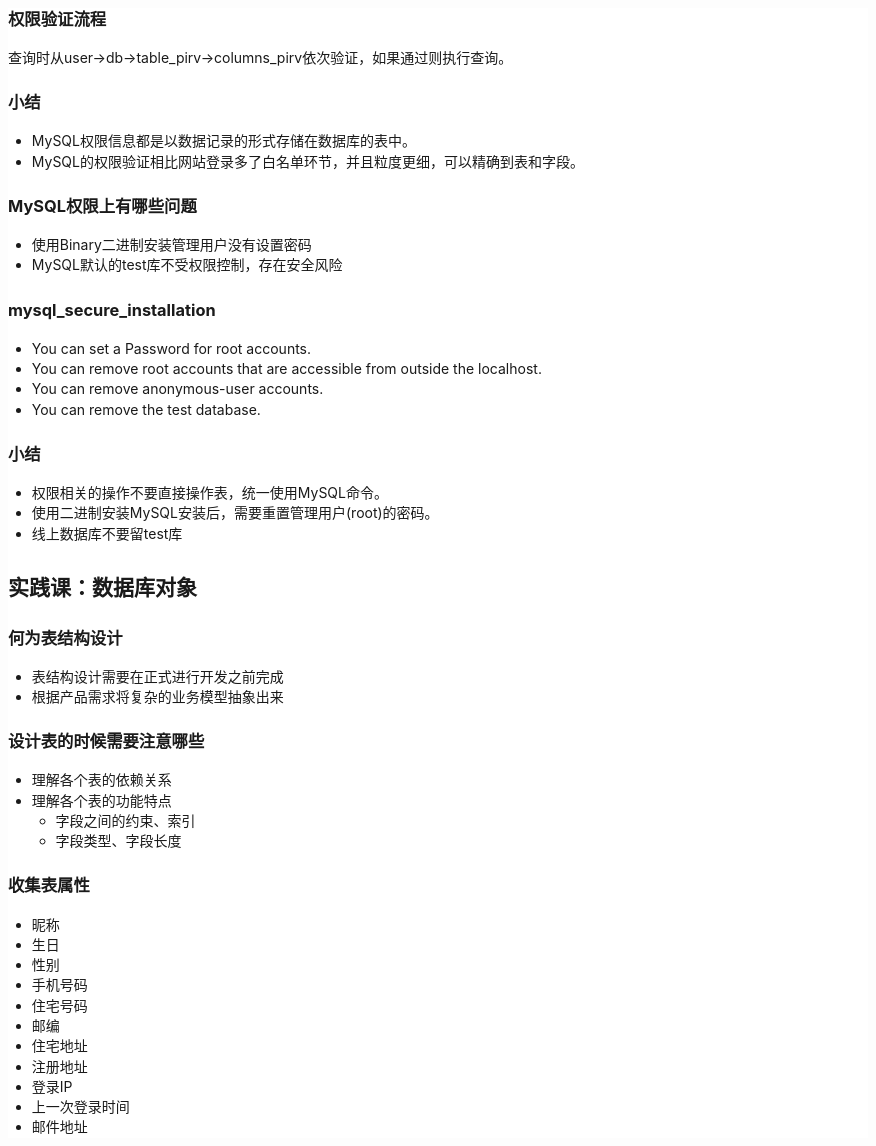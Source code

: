 ### 权限验证流程

查询时从user->db->table_pirv->columns_pirv依次验证，如果通过则执行查询。

### 小结

* MySQL权限信息都是以数据记录的形式存储在数据库的表中。
* MySQL的权限验证相比网站登录多了白名单环节，并且粒度更细，可以精确到表和字段。

### MySQL权限上有哪些问题

* 使用Binary二进制安装管理用户没有设置密码
* MySQL默认的test库不受权限控制，存在安全风险

### mysql_secure_installation

* You can set a Password for root accounts.
* You can remove root accounts that are accessible from outside the localhost.
* You can remove anonymous-user accounts.
* You can remove the test database.

### 小结

* 权限相关的操作不要直接操作表，统一使用MySQL命令。
* 使用二进制安装MySQL安装后，需要重置管理用户(root)的密码。
* 线上数据库不要留test库


## 实践课：数据库对象

### 何为表结构设计

* 表结构设计需要在正式进行开发之前完成
* 根据产品需求将复杂的业务模型抽象出来

### 设计表的时候需要注意哪些

* 理解各个表的依赖关系
* 理解各个表的功能特点
  * 字段之间的约束、索引
  * 字段类型、字段长度

### 收集表属性

* 昵称
* 生日
* 性别
* 手机号码
* 住宅号码
* 邮编
* 住宅地址
* 注册地址
* 登录IP
* 上一次登录时间
* 邮件地址
